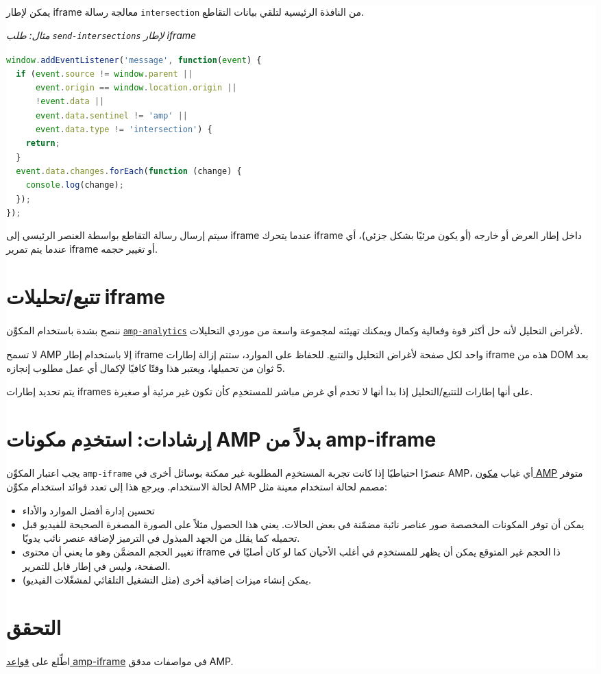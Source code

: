 يمكن لإطار iframe معالجة رسالة `intersection` من النافذة الرئيسية لتلقي بيانات التقاطع.

*مثال: طلب `send-intersections` لإطار iframe*

```javascript
window.addEventListener('message', function(event) {
  if (event.source != window.parent ||
      event.origin == window.location.origin ||
      !event.data ||
      event.data.sentinel != 'amp' ||
      event.data.type != 'intersection') {
    return;
  }
  event.data.changes.forEach(function (change) {
    console.log(change);
  });
});
```

سيتم إرسال رسالة التقاطع بواسطة العنصر الرئيسي إلى iframe عندما يتحرك iframe داخل إطار العرض أو خارجه (أو يكون مرئيًا بشكل جزئي)، أي عندما يتم تمرير iframe أو تغيير حجمه.

# تتبع/تحليلات iframe

ننصح بشدة باستخدام المكوِّن [`amp-analytics`](https://www.ampproject.org/docs/reference/components/amp-analytics) لأغراض التحليل لأنه حل أكثر قوة وفعالية وكمال ويمكنك تهيئته لمجموعة واسعة من موردي التحليلات.

لا تسمح AMP إلا باستخدام إطار iframe واحد لكل صفحة لأغراض التحليل والتتبع. للحفاظ على الموارد، ستتم إزالة إطارات iframe هذه من DOM بعد 5 ثوان من تحميلها، ويعتبر هذا وقتًا كافيًا لإكمال أي عمل مطلوب إنجازه.

يتم تحديد إطارات iframes على أنها إطارات للتتبع/التحليل إذا بدا أنها لا تخدم أي غرض مباشر للمستخدِم كأن تكون غير مرئية أو صغيرة.

# إرشادات: استخدِم مكونات AMP بدلاً من amp-iframe

يجب اعتبار المكوِّن `amp-iframe` عنصرًا احتياطيًا إذا كانت تجربة المستخدِم المطلوبة غير ممكنة بوسائل أخرى في AMP، أي غياب [مكون AMP](https://www.ampproject.org/docs/reference/components) متوفر لحالة الاستخدام. ويرجع هذا إلى تعدد فوائد استخدام مكوِّن AMP مصمم لحالة استخدام معينة مثل:

* تحسين إدارة أفضل الموارد والأداء
* يمكن أن توفر المكونات المخصصة صور عناصر نائبة مضمّنة في بعض الحالات. يعني هذا الحصول مثلاً على الصورة المصغرة الصحيحة للفيديو قبل تحميله كما يقلل من الجهد المبذول في الترميز لإضافة عنصر نائب يدويًا.
* تغيير الحجم المضمَّن وهو ما يعني أن محتوى iframe ذا الحجم غير المتوقع يمكن أن يظهر للمستخدِم في أغلب الأحيان كما لو كان أصليًا في الصفحة، وليس في إطار قابل للتمرير.
* يمكن إنشاء ميزات إضافية أخرى (مثل التشغيل التلقائي لمشغّلات الفيديو).

# التحقق

اطِّلع على [قواعد amp-iframe](https://github.com/ampproject/amphtml/blob/master/extensions/amp-iframe/validator-amp-iframe.protoascii) في مواصفات مدقق AMP.
